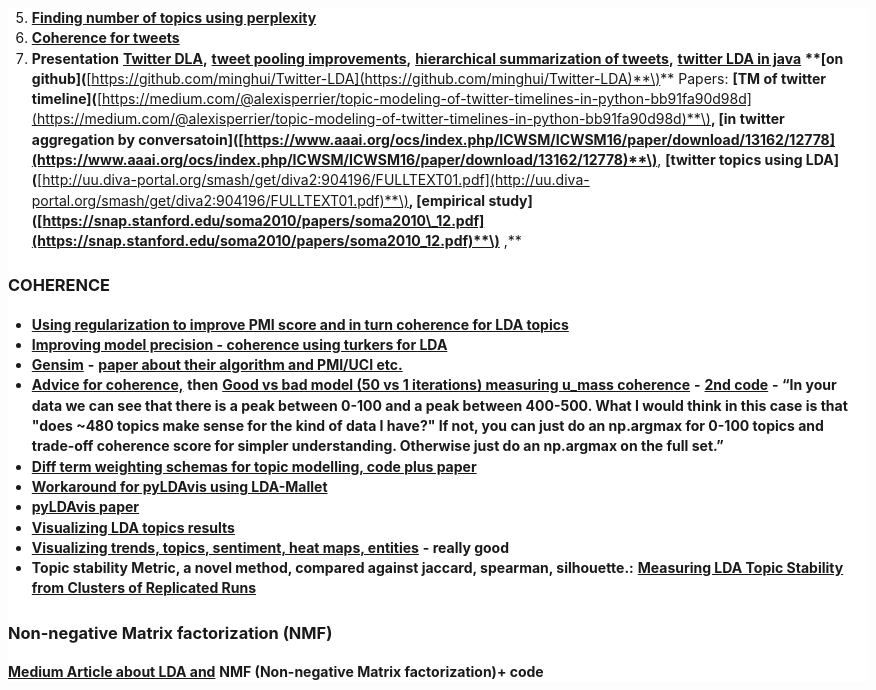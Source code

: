 5. [**Finding number of topics using perplexity**](https://groups.google.com/forum/#!topic/gensim/TpuYRxhyIOc)
6. [**Coherence for tweets**](http://terrierteam.dcs.gla.ac.uk/publications/fang_sigir_2016_examine.pdf)
7. **Presentation** [**Twitter DLA**](https://www.slideshare.net/akshayubhat/twitter-lda)**,** [**tweet pooling improvements**](http://users.cecs.anu.edu.au/~ssanner/Papers/sigir13.pdf)**,** [**hierarchical summarization of tweets**](https://www.researchgate.net/publication/322359369_Hierarchical_Summarization_of_News_Tweets_with_Twitter-LDA)**,** [**twitter LDA in java**](https://sites.google.com/site/lyangwww/code-data) **\*\*\[**on github**\]\(**[https://github.com/minghui/Twitter-LDA](https://github.com/minghui/Twitter-LDA)**\)** Papers: **\[**TM of twitter timeline**\]\(**[https://medium.com/@alexisperrier/topic-modeling-of-twitter-timelines-in-python-bb91fa90d98d](https://medium.com/@alexisperrier/topic-modeling-of-twitter-timelines-in-python-bb91fa90d98d)**\)**, **\[**in twitter aggregation by conversatoin**\]\(**[https://www.aaai.org/ocs/index.php/ICWSM/ICWSM16/paper/download/13162/12778](https://www.aaai.org/ocs/index.php/ICWSM/ICWSM16/paper/download/13162/12778)**\)**, **\[**twitter topics using LDA**\]\(**[http://uu.diva-portal.org/smash/get/diva2:904196/FULLTEXT01.pdf](http://uu.diva-portal.org/smash/get/diva2:904196/FULLTEXT01.pdf)**\)**, **\[**empirical study**\]\(**[https://snap.stanford.edu/soma2010/papers/soma2010\_12.pdf](https://snap.stanford.edu/soma2010/papers/soma2010_12.pdf)**\)** ,\*\* 

### **COHERENCE**

* [**Using regularization to improve PMI score and in turn coherence for LDA topics**](http://citeseerx.ist.psu.edu/viewdoc/download?doi=10.1.1.230.7738&rep=rep1&type=pdf)
* [**Improving model precision - coherence using turkers for LDA**](https://pdfs.semanticscholar.org/1d29/f7a9e3135bba0339b9d70ecbda9d106b01d2.pdf)
* [**Gensim**](https://radimrehurek.com/gensim/models/coherencemodel.html) **-** [ **paper about their algorithm and PMI/UCI etc.**](http://svn.aksw.org/papers/2015/WSDM_Topic_Evaluation/public.pdf)
* [**Advice for coherence,**](https://gist.github.com/dsquareindia/ac9d3bf57579d02302f9655db8dfdd55) **then** [**Good vs bad model \(50 vs 1 iterations\) measuring u\_mass coherence**](https://markroxor.github.io/gensim/static/notebooks/topic_coherence_tutorial.html) **-** [**2nd code**](https://gist.github.com/dsquareindia/ac9d3bf57579d02302f9655db8dfdd55) **- “In your data we can see that there is a peak between 0-100 and a peak between 400-500. What I would think in this case is that "does ~480 topics make sense for the kind of data I have?" If not, you can just do an np.argmax for 0-100 topics and trade-off coherence score for simpler understanding. Otherwise just do an np.argmax on the full set.”**
* [**Diff term weighting schemas for topic modelling, code plus paper**](https://github.com/cipriantruica/TM_TESTS)
* [**Workaround for pyLDAvis using LDA-Mallet**](http://jeriwieringa.com/2018/07/17/pyLDAviz-and-Mallet/#comment-4018495276)
* [**pyLDAvis paper**](http://www.aclweb.org/anthology/W14-3110)
* [**Visualizing LDA topics results** ](https://de.dariah.eu/tatom/topic_model_visualization.html)
* [**Visualizing trends, topics, sentiment, heat maps, entities**](https://github.com/Lissy93/twitter-sentiment-visualisation) **- really good**
* **Topic stability Metric, a novel method, compared against jaccard, spearman, silhouette.:** [**Measuring LDA Topic Stability from Clusters of Replicated Runs**](https://arxiv.org/pdf/1808.08098.pdf)

### **Non-negative Matrix factorization \(NMF\)**

[**Medium Article about LDA and**](https://medium.com/ml2vec/topic-modeling-is-an-unsupervised-learning-approach-to-clustering-documents-to-discover-topics-fdfbf30e27df) **NMF \(Non-negative Matrix factorization\)+ code**
